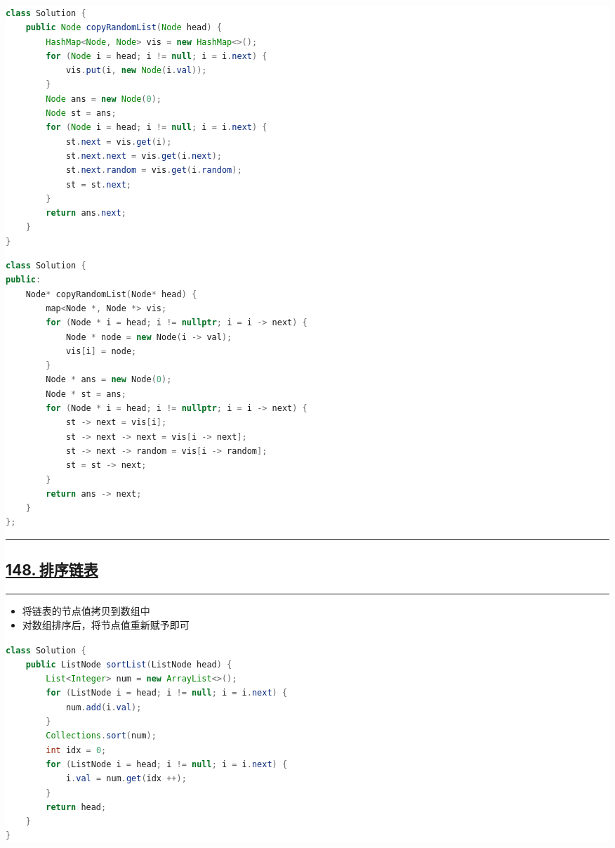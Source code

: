 ```java
class Solution {
    public Node copyRandomList(Node head) {
        HashMap<Node, Node> vis = new HashMap<>();
        for (Node i = head; i != null; i = i.next) {
            vis.put(i, new Node(i.val));
        }
        Node ans = new Node(0);
        Node st = ans;
        for (Node i = head; i != null; i = i.next) {
            st.next = vis.get(i);
            st.next.next = vis.get(i.next);
            st.next.random = vis.get(i.random);
            st = st.next;
        }
        return ans.next;
    }
}
```

```cpp
class Solution {
public:
    Node* copyRandomList(Node* head) {
        map<Node *, Node *> vis;
        for (Node * i = head; i != nullptr; i = i -> next) {
            Node * node = new Node(i -> val);
            vis[i] = node;
        }
        Node * ans = new Node(0);
        Node * st = ans;
        for (Node * i = head; i != nullptr; i = i -> next) {
            st -> next = vis[i];
            st -> next -> next = vis[i -> next];
            st -> next -> random = vis[i -> random];
            st = st -> next;
        }
        return ans -> next;
    }
};
```

****

## [148. 排序链表](https://leetcode.cn/problems/sort-list/)

****

- 将链表的节点值拷贝到数组中
- 对数组排序后，将节点值重新赋予即可

```java
class Solution {
    public ListNode sortList(ListNode head) {
        List<Integer> num = new ArrayList<>();
        for (ListNode i = head; i != null; i = i.next) {
            num.add(i.val);
        }
        Collections.sort(num);
        int idx = 0;
        for (ListNode i = head; i != null; i = i.next) {
            i.val = num.get(idx ++);
        }
        return head;
    }
}
```